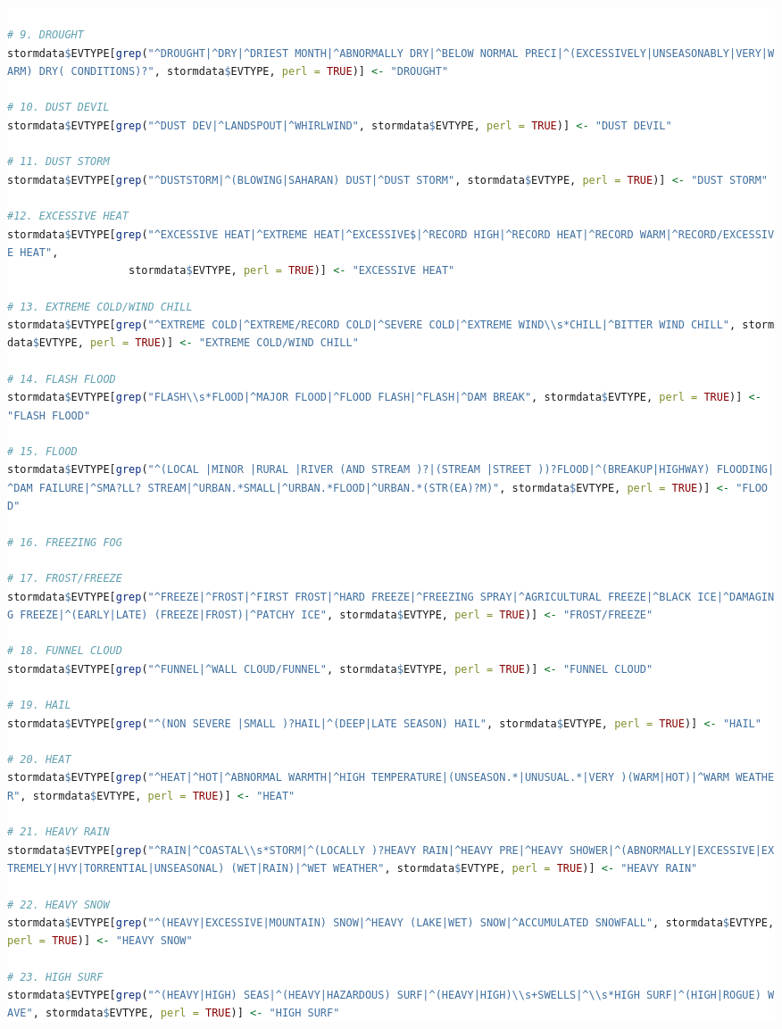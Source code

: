```r

# 9. DROUGHT
stormdata$EVTYPE[grep("^DROUGHT|^DRY|^DRIEST MONTH|^ABNORMALLY DRY|^BELOW NORMAL PRECI|^(EXCESSIVELY|UNSEASONABLY|VERY|WARM) DRY( CONDITIONS)?", stormdata$EVTYPE, perl = TRUE)] <- "DROUGHT"        

# 10. DUST DEVIL
stormdata$EVTYPE[grep("^DUST DEV|^LANDSPOUT|^WHIRLWIND", stormdata$EVTYPE, perl = TRUE)] <- "DUST DEVIL"  

# 11. DUST STORM
stormdata$EVTYPE[grep("^DUSTSTORM|^(BLOWING|SAHARAN) DUST|^DUST STORM", stormdata$EVTYPE, perl = TRUE)] <- "DUST STORM"        

#12. EXCESSIVE HEAT
stormdata$EVTYPE[grep("^EXCESSIVE HEAT|^EXTREME HEAT|^EXCESSIVE$|^RECORD HIGH|^RECORD HEAT|^RECORD WARM|^RECORD/EXCESSIVE HEAT", 
                   stormdata$EVTYPE, perl = TRUE)] <- "EXCESSIVE HEAT"        

# 13. EXTREME COLD/WIND CHILL
stormdata$EVTYPE[grep("^EXTREME COLD|^EXTREME/RECORD COLD|^SEVERE COLD|^EXTREME WIND\\s*CHILL|^BITTER WIND CHILL", stormdata$EVTYPE, perl = TRUE)] <- "EXTREME COLD/WIND CHILL"        

# 14. FLASH FLOOD
stormdata$EVTYPE[grep("FLASH\\s*FLOOD|^MAJOR FLOOD|^FLOOD FLASH|^FLASH|^DAM BREAK", stormdata$EVTYPE, perl = TRUE)] <- "FLASH FLOOD"        

# 15. FLOOD
stormdata$EVTYPE[grep("^(LOCAL |MINOR |RURAL |RIVER (AND STREAM )?|(STREAM |STREET ))?FLOOD|^(BREAKUP|HIGHWAY) FLOODING|^DAM FAILURE|^SMA?LL? STREAM|^URBAN.*SMALL|^URBAN.*FLOOD|^URBAN.*(STR(EA)?M)", stormdata$EVTYPE, perl = TRUE)] <- "FLOOD"        

# 16. FREEZING FOG        

# 17. FROST/FREEZE
stormdata$EVTYPE[grep("^FREEZE|^FROST|^FIRST FROST|^HARD FREEZE|^FREEZING SPRAY|^AGRICULTURAL FREEZE|^BLACK ICE|^DAMAGING FREEZE|^(EARLY|LATE) (FREEZE|FROST)|^PATCHY ICE", stormdata$EVTYPE, perl = TRUE)] <- "FROST/FREEZE"   

# 18. FUNNEL CLOUD
stormdata$EVTYPE[grep("^FUNNEL|^WALL CLOUD/FUNNEL", stormdata$EVTYPE, perl = TRUE)] <- "FUNNEL CLOUD"   

# 19. HAIL
stormdata$EVTYPE[grep("^(NON SEVERE |SMALL )?HAIL|^(DEEP|LATE SEASON) HAIL", stormdata$EVTYPE, perl = TRUE)] <- "HAIL"

# 20. HEAT
stormdata$EVTYPE[grep("^HEAT|^HOT|^ABNORMAL WARMTH|^HIGH TEMPERATURE|(UNSEASON.*|UNUSUAL.*|VERY )(WARM|HOT)|^WARM WEATHER", stormdata$EVTYPE, perl = TRUE)] <- "HEAT"

# 21. HEAVY RAIN
stormdata$EVTYPE[grep("^RAIN|^COASTAL\\s*STORM|^(LOCALLY )?HEAVY RAIN|^HEAVY PRE|^HEAVY SHOWER|^(ABNORMALLY|EXCESSIVE|EXTREMELY|HVY|TORRENTIAL|UNSEASONAL) (WET|RAIN)|^WET WEATHER", stormdata$EVTYPE, perl = TRUE)] <- "HEAVY RAIN"

# 22. HEAVY SNOW
stormdata$EVTYPE[grep("^(HEAVY|EXCESSIVE|MOUNTAIN) SNOW|^HEAVY (LAKE|WET) SNOW|^ACCUMULATED SNOWFALL", stormdata$EVTYPE, perl = TRUE)] <- "HEAVY SNOW"

# 23. HIGH SURF
stormdata$EVTYPE[grep("^(HEAVY|HIGH) SEAS|^(HEAVY|HAZARDOUS) SURF|^(HEAVY|HIGH)\\s+SWELLS|^\\s*HIGH SURF|^(HIGH|ROGUE) WAVE", stormdata$EVTYPE, perl = TRUE)] <- "HIGH SURF"

```